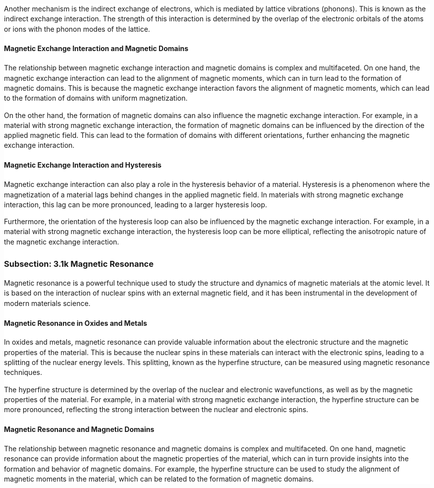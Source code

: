 Another mechanism is the indirect exchange of electrons, which is mediated by lattice vibrations (phonons). This is known as the indirect exchange interaction. The strength of this interaction is determined by the overlap of the electronic orbitals of the atoms or ions with the phonon modes of the lattice.

#### Magnetic Exchange Interaction and Magnetic Domains

The relationship between magnetic exchange interaction and magnetic domains is complex and multifaceted. On one hand, the magnetic exchange interaction can lead to the alignment of magnetic moments, which can in turn lead to the formation of magnetic domains. This is because the magnetic exchange interaction favors the alignment of magnetic moments, which can lead to the formation of domains with uniform magnetization.

On the other hand, the formation of magnetic domains can also influence the magnetic exchange interaction. For example, in a material with strong magnetic exchange interaction, the formation of magnetic domains can be influenced by the direction of the applied magnetic field. This can lead to the formation of domains with different orientations, further enhancing the magnetic exchange interaction.

#### Magnetic Exchange Interaction and Hysteresis

Magnetic exchange interaction can also play a role in the hysteresis behavior of a material. Hysteresis is a phenomenon where the magnetization of a material lags behind changes in the applied magnetic field. In materials with strong magnetic exchange interaction, this lag can be more pronounced, leading to a larger hysteresis loop.

Furthermore, the orientation of the hysteresis loop can also be influenced by the magnetic exchange interaction. For example, in a material with strong magnetic exchange interaction, the hysteresis loop can be more elliptical, reflecting the anisotropic nature of the magnetic exchange interaction.

### Subsection: 3.1k Magnetic Resonance

Magnetic resonance is a powerful technique used to study the structure and dynamics of magnetic materials at the atomic level. It is based on the interaction of nuclear spins with an external magnetic field, and it has been instrumental in the development of modern materials science.

#### Magnetic Resonance in Oxides and Metals

In oxides and metals, magnetic resonance can provide valuable information about the electronic structure and the magnetic properties of the material. This is because the nuclear spins in these materials can interact with the electronic spins, leading to a splitting of the nuclear energy levels. This splitting, known as the hyperfine structure, can be measured using magnetic resonance techniques.

The hyperfine structure is determined by the overlap of the nuclear and electronic wavefunctions, as well as by the magnetic properties of the material. For example, in a material with strong magnetic exchange interaction, the hyperfine structure can be more pronounced, reflecting the strong interaction between the nuclear and electronic spins.

#### Magnetic Resonance and Magnetic Domains

The relationship between magnetic resonance and magnetic domains is complex and multifaceted. On one hand, magnetic resonance can provide information about the magnetic properties of the material, which can in turn provide insights into the formation and behavior of magnetic domains. For example, the hyperfine structure can be used to study the alignment of magnetic moments in the material, which can be related to the formation of magnetic domains.
